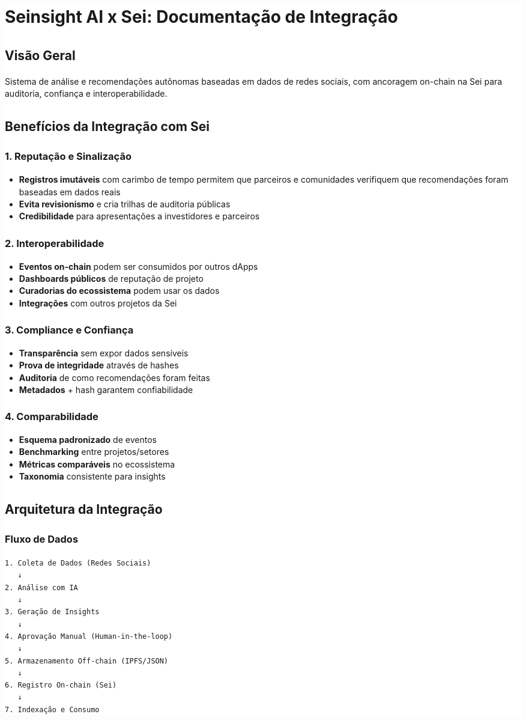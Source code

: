 # Seinsight AI x Sei: Documentação de Integração

## Visão Geral
Sistema de análise e recomendações autônomas baseadas em dados de redes sociais, com ancoragem on-chain na Sei para auditoria, confiança e interoperabilidade.

## Benefícios da Integração com Sei

### 1. Reputação e Sinalização
- **Registros imutáveis** com carimbo de tempo permitem que parceiros e comunidades verifiquem que recomendações foram baseadas em dados reais
- **Evita revisionismo** e cria trilhas de auditoria públicas
- **Credibilidade** para apresentações a investidores e parceiros

### 2. Interoperabilidade
- **Eventos on-chain** podem ser consumidos por outros dApps
- **Dashboards públicos** de reputação de projeto
- **Curadorias do ecossistema** podem usar os dados
- **Integrações** com outros projetos da Sei

### 3. Compliance e Confiança
- **Transparência** sem expor dados sensíveis
- **Prova de integridade** através de hashes
- **Auditoria** de como recomendações foram feitas
- **Metadados** + hash garantem confiabilidade

### 4. Comparabilidade
- **Esquema padronizado** de eventos
- **Benchmarking** entre projetos/setores
- **Métricas comparáveis** no ecossistema
- **Taxonomia** consistente para insights

## Arquitetura da Integração

### Fluxo de Dados
```
1. Coleta de Dados (Redes Sociais)
   ↓
2. Análise com IA
   ↓
3. Geração de Insights
   ↓
4. Aprovação Manual (Human-in-the-loop)
   ↓
5. Armazenamento Off-chain (IPFS/JSON)
   ↓
6. Registro On-chain (Sei)
   ↓
7. Indexação e Consumo
```
